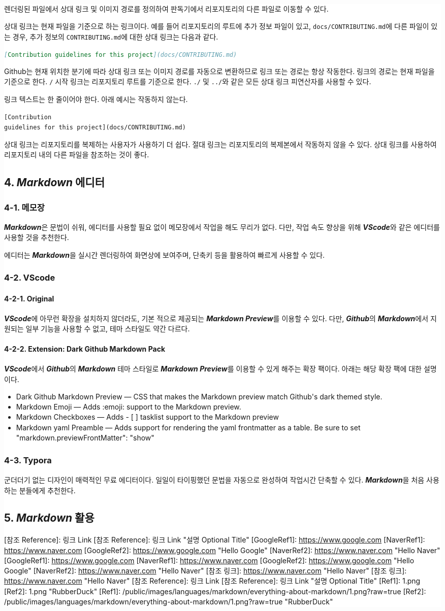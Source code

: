 렌더링된 파일에서 상대 링크 및 이미지 경로를 정의하여 판독기에서 리포지토리의 다른 파일로 이동할 수 있다.

상대 링크는 현재 파일을 기준으로 하는 링크이다. 예를 들어 리포지토리의 루트에 추가 정보 파일이 있고, `docs/CONTRIBUTING.md`에 다른 파일이 있는 경우, 추가 정보의 `CONTRIBUTING.md`에 대한 상대 링크는 다음과 같다.

```markdown
[Contribution guidelines for this project](docs/CONTRIBUTING.md)
```

Github는 현재 위치한 분기에 따라 상대 링크 또는 이미지 경로를 자동으로 변환하므로 링크 또는 경로는 항상 작동한다. 링크의 경로는 현재 파일을 기준으로 한다. `/` 시작 링크는 리포지토리 루트를 기준으로 한다. `./` 및 `../`와 같은 모든 상대 링크 피연산자를 사용할 수 있다.

링크 텍스트는 한 줄이어야 한다. 아래 예시는 작동하지 않는다.

```markdown
[Contribution
guidelines for this project](docs/CONTRIBUTING.md)
```

상대 링크는 리포지토리를 복제하는 사용자가 사용하기 더 쉽다. 절대 링크는 리포지토리의 복제본에서 작동하지 않을 수 있다. 상대 링크를 사용하여 리포지토리 내의 다른 파일을 참조하는 것이 좋다.

## 4. ***Markdown*** 에디터

### 4-1. 메모장

***Markdown***은 문법이 쉬워, 에디터를 사용할 필요 없이 메모장에서 작업을 해도 무리가 없다. 다만, 작업 속도 향상을 위해 ***VScode***와 같은 에디터를 사용할 것을 추천한다.

에디터는 ***Markdown***을 실시간 렌더링하여 화면상에 보여주며, 단축키 등을 활용하여 빠르게 사용할 수 있다.

### 4-2. VScode

#### 4-2-1. Original

***VScode***에 아무런 확장을 설치하지 않더라도, 기본 적으로 제공되는 ***Markdown Preview***를 이용할 수 있다. 다만, ***Github***의 ***Markdown***에서 지원되는 일부 기능을 사용할 수 없고, 테마 스타일도 약간 다르다.

#### 4-2-2. Extension: Dark Github Markdown Pack

***VScode***에서 ***Github***의 ***Markdown*** 테마 스타일로 ***Markdown Preview***를 이용할 수 있게 해주는 확장 팩이다. 아래는 해당 확장 팩에 대한 설명이다.

- Dark Github Markdown Preview — CSS that makes the Markdown preview match Github's dark themed style.
- Markdown Emoji — Adds :emoji: support to the Markdown preview.
- Markdown Checkboxes — Adds - [ ] tasklist support to the Markdown preview
- Markdown yaml Preamble — Adds support for rendering the yaml frontmatter as a table. Be sure to set "markdown.previewFrontMatter": "show"

### 4-3. Typora

군더더기 없는 디자인이 매력적인 무료 에디터이다. 일일이 타이핑했던 문법을 자동으로 완성하여 작업시간 단축할 수 있다. ***Markdown***을 처음 사용하는 분들에게 추천한다.

## 5. ***Markdown*** 활용


  [//]: # (안녕하세요.)
  [//]: # "안녕하세요."
  [//]: # '안녕하세요.'
  [//]: # (안녕하세요.)
  [//]: # "안녕하세요."
  [//]: # '안녕하세요.'
[참조 Reference]: 링크 Link
[참조 Reference]: 링크 Link "설명 Optional Title"
  [GoogleRef1]: https://www.google.com
  [NaverRef1]: https://www.naver.com
  [GoogleRef2]: https://www.google.com "Hello Google"
  [NaverRef2]: https://www.naver.com "Hello Naver"
  [GoogleRef1]: https://www.google.com
  [NaverRef1]: https://www.naver.com
  [GoogleRef2]: https://www.google.com "Hello Google"
  [NaverRef2]: https://www.naver.com "Hello Naver"
  [참조 링크]: https://www.naver.com "Hello Naver"
  [참조 링크]: https://www.naver.com "Hello Naver"
[참조 Reference]: 링크 Link
[참조 Reference]: 링크 Link "설명 Optional Title"
  [Ref1]: 1.png
  [Ref2]: 1.png "RubberDuck"
  [Ref1]: /public/images/languages/markdown/everything-about-markdown/1.png?raw=true
  [Ref2]: /public/images/languages/markdown/everything-about-markdown/1.png?raw=true "RubberDuck"
  [^1]: My reference.
  [^2]: To add line breaks within a footnote, prefix new lines with 2 spaces.
